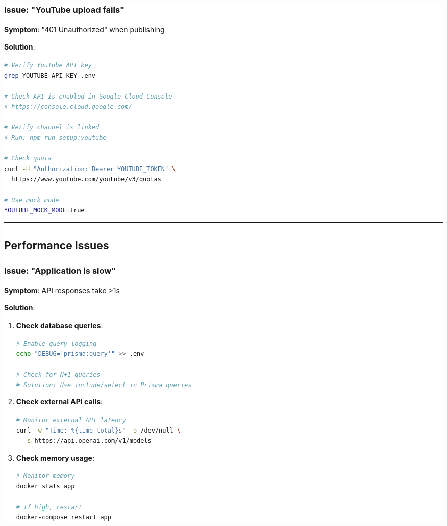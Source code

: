 ### Issue: "YouTube upload fails"

**Symptom**: "401 Unauthorized" when publishing

**Solution**:
```bash
# Verify YouTube API key
grep YOUTUBE_API_KEY .env

# Check API is enabled in Google Cloud Console
# https://console.cloud.google.com/

# Verify channel is linked
# Run: npm run setup:youtube

# Check quota
curl -H "Authorization: Bearer YOUTUBE_TOKEN" \
  https://www.youtube.com/youtube/v3/quotas

# Use mock mode
YOUTUBE_MOCK_MODE=true
```

---

## Performance Issues

### Issue: "Application is slow"

**Symptom**: API responses take >1s

**Solution**:

1. **Check database queries**:
   ```bash
   # Enable query logging
   echo "DEBUG='prisma:query'" >> .env

   # Check for N+1 queries
   # Solution: Use include/select in Prisma queries
   ```

2. **Check external API calls**:
   ```bash
   # Monitor external API latency
   curl -w "Time: %{time_total}s" -o /dev/null \
     -s https://api.openai.com/v1/models
   ```

3. **Check memory usage**:
   ```bash
   # Monitor memory
   docker stats app

   # If high, restart
   docker-compose restart app
   ```
